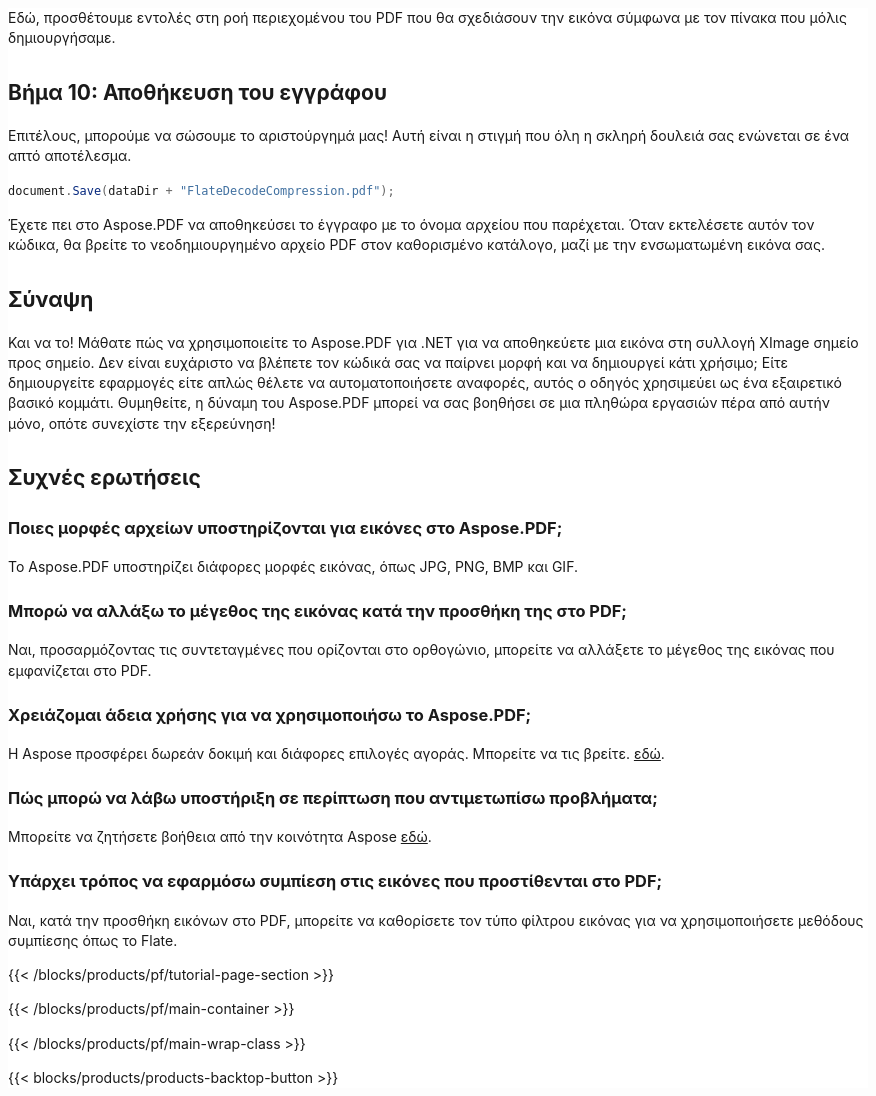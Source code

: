Εδώ, προσθέτουμε εντολές στη ροή περιεχομένου του PDF που θα σχεδιάσουν την εικόνα σύμφωνα με τον πίνακα που μόλις δημιουργήσαμε.

## Βήμα 10: Αποθήκευση του εγγράφου

Επιτέλους, μπορούμε να σώσουμε το αριστούργημά μας! Αυτή είναι η στιγμή που όλη η σκληρή δουλειά σας ενώνεται σε ένα απτό αποτέλεσμα.

```csharp
document.Save(dataDir + "FlateDecodeCompression.pdf");
```

Έχετε πει στο Aspose.PDF να αποθηκεύσει το έγγραφο με το όνομα αρχείου που παρέχεται. Όταν εκτελέσετε αυτόν τον κώδικα, θα βρείτε το νεοδημιουργημένο αρχείο PDF στον καθορισμένο κατάλογο, μαζί με την ενσωματωμένη εικόνα σας.

## Σύναψη

Και να το! Μάθατε πώς να χρησιμοποιείτε το Aspose.PDF για .NET για να αποθηκεύετε μια εικόνα στη συλλογή XImage σημείο προς σημείο. Δεν είναι ευχάριστο να βλέπετε τον κώδικά σας να παίρνει μορφή και να δημιουργεί κάτι χρήσιμο; Είτε δημιουργείτε εφαρμογές είτε απλώς θέλετε να αυτοματοποιήσετε αναφορές, αυτός ο οδηγός χρησιμεύει ως ένα εξαιρετικό βασικό κομμάτι. Θυμηθείτε, η δύναμη του Aspose.PDF μπορεί να σας βοηθήσει σε μια πληθώρα εργασιών πέρα από αυτήν μόνο, οπότε συνεχίστε την εξερεύνηση!

## Συχνές ερωτήσεις

### Ποιες μορφές αρχείων υποστηρίζονται για εικόνες στο Aspose.PDF;
Το Aspose.PDF υποστηρίζει διάφορες μορφές εικόνας, όπως JPG, PNG, BMP και GIF.

### Μπορώ να αλλάξω το μέγεθος της εικόνας κατά την προσθήκη της στο PDF;
Ναι, προσαρμόζοντας τις συντεταγμένες που ορίζονται στο ορθογώνιο, μπορείτε να αλλάξετε το μέγεθος της εικόνας που εμφανίζεται στο PDF.

### Χρειάζομαι άδεια χρήσης για να χρησιμοποιήσω το Aspose.PDF;
Η Aspose προσφέρει δωρεάν δοκιμή και διάφορες επιλογές αγοράς. Μπορείτε να τις βρείτε. [εδώ](https://purchase.aspose.com/buy).

### Πώς μπορώ να λάβω υποστήριξη σε περίπτωση που αντιμετωπίσω προβλήματα;
Μπορείτε να ζητήσετε βοήθεια από την κοινότητα Aspose [εδώ](https://forum.aspose.com/c/pdf/10).

### Υπάρχει τρόπος να εφαρμόσω συμπίεση στις εικόνες που προστίθενται στο PDF;
Ναι, κατά την προσθήκη εικόνων στο PDF, μπορείτε να καθορίσετε τον τύπο φίλτρου εικόνας για να χρησιμοποιήσετε μεθόδους συμπίεσης όπως το Flate.

{{< /blocks/products/pf/tutorial-page-section >}}

{{< /blocks/products/pf/main-container >}}

{{< /blocks/products/pf/main-wrap-class >}}

{{< blocks/products/products-backtop-button >}}